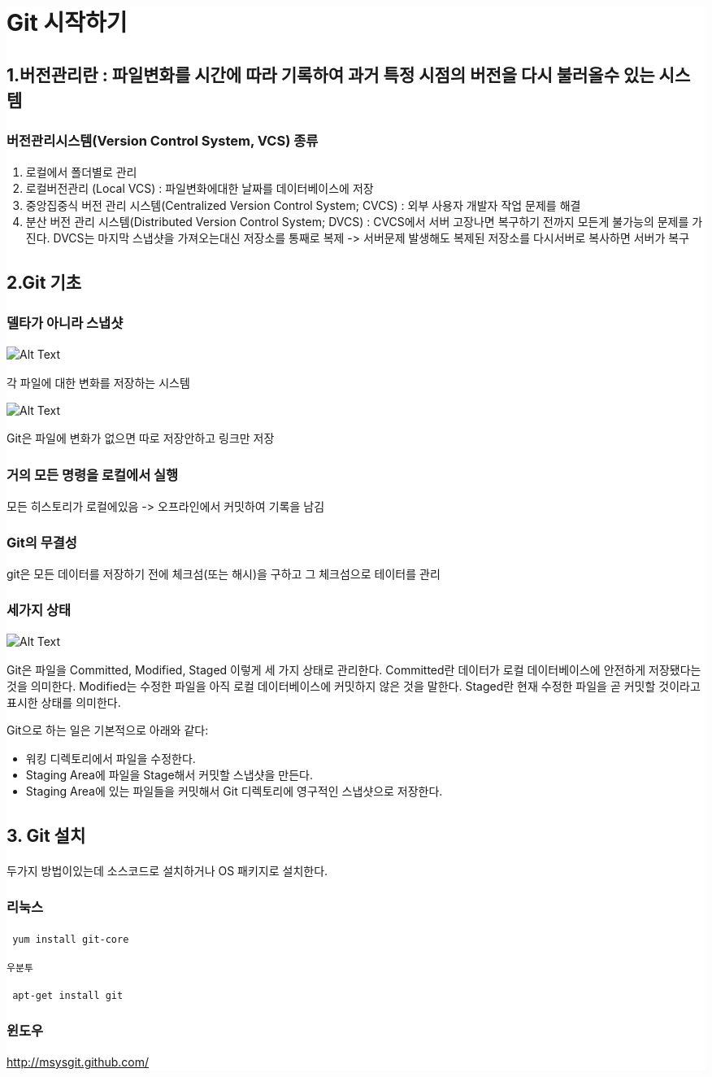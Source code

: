 # Git 시작하기 

## 1.버전관리란 : 파일변화를 시간에 따라 기록하여 과거 특정 시점의 버전을 다시 불러올수 있는 시스템

### 버전관리시스템(Version Control System, VCS) 종류 
1. 로컬에서 폴더별로 관리
2. 로컬버전관리 (Local VCS) : 파일변화에대한 날짜를 데이터베이스에 저장 
3. 중앙집중식 버전 관리 시스템(Centralized Version Control System; CVCS) : 외부 사용자 개발자 작업 문제를 해결
4. 분산 버전 관리 시스템(Distributed Version Control System; DVCS) : CVCS에서 서버 고장나면 복구하기 전까지 모든게 불가능의 문제를 가진다.
	DVCS는 마지막 스냅샷을 가져오는대신 저장소를 통째로 복제 -> 서버문제 발생해도 복제된 저장소를 다시서버로 복사하면 서버가 복구


## 2.Git 기초

### 델타가 아니라 스냅샷

![Alt Text](https://git-scm.com/figures/18333fig0104-tn.png)

각 파일에 대한 변화를 저장하는 시스템


![Alt Text](https://git-scm.com/figures/18333fig0105-tn.png)

Git은 파일에 변화가 없으면 따로 저장안하고 링크만 저장

### 거의 모든 명령을 로컬에서 실행
모든 히스토리가 로컬에있음 -> 오프라인에서 커밋하여 기록을 남김

### Git의 무결성
git은 모든 데이터를 저장하기 전에 체크섬(또는 해시)을 구하고 그 체크섬으로 테이터를 관리 

### 세가지 상태

![Alt Text](https://git-scm.com/figures/18333fig0106-tn.png)

Git은 파일을 Committed, Modified, Staged 이렇게 세 가지 상태로 관리한다. Committed란 데이터가 로컬 데이터베이스에 안전하게 저장됐다는 것을 의미한다. Modified는 수정한 파일을 아직 로컬 데이터베이스에 커밋하지 않은 것을 말한다. Staged란 현재 수정한 파일을 곧 커밋할 것이라고 표시한 상태를 의미한다.

Git으로 하는 일은 기본적으로 아래와 같다:
* 워킹 디렉토리에서 파일을 수정한다.
* Staging Area에 파일을 Stage해서 커밋할 스냅샷을 만든다.
* Staging Area에 있는 파일들을 커밋해서 Git 디렉토리에 영구적인 스냅샷으로 저장한다.

## 3. Git 설치

두가지 방법이있는데 소스코드로 설치하거나 OS 패키지로 설치한다.

### 리눅스
<pre><code> yum install git-core </code></pre>
    우분투
<pre><code> apt-get install git</code></pre>
### 윈도우
 <http://msysgit.github.com/>
